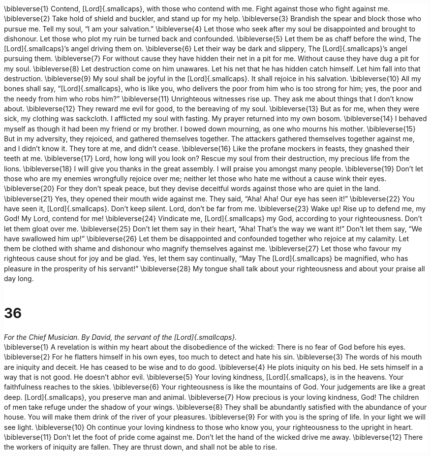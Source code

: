  \bibleverse{1} Contend, [Lord]{.smallcaps}, with those who contend with me. Fight against those who fight against me. \bibleverse{2} Take hold of shield and buckler, and stand up for my help. \bibleverse{3} Brandish the spear and block those who pursue me. Tell my soul, “I am your salvation.” \bibleverse{4} Let those who seek after my soul be disappointed and brought to dishonour. Let those who plot my ruin be turned back and confounded. \bibleverse{5} Let them be as chaff before the wind, The [Lord]{.smallcaps}’s angel driving them on. \bibleverse{6} Let their way be dark and slippery, The [Lord]{.smallcaps}’s angel pursuing them. \bibleverse{7} For without cause they have hidden their net in a pit for me. Without cause they have dug a pit for my soul. \bibleverse{8} Let destruction come on him unawares. Let his net that he has hidden catch himself. Let him fall into that destruction. \bibleverse{9} My soul shall be joyful in the [Lord]{.smallcaps}. It shall rejoice in his salvation. \bibleverse{10} All my bones shall say, “[Lord]{.smallcaps}, who is like you, who delivers the poor from him who is too strong for him; yes, the poor and the needy from him who robs him?” \bibleverse{11} Unrighteous witnesses rise up. They ask me about things that I don’t know about. \bibleverse{12} They reward me evil for good, to the bereaving of my soul. \bibleverse{13} But as for me, when they were sick, my clothing was sackcloth. I afflicted my soul with fasting. My prayer returned into my own bosom. \bibleverse{14} I behaved myself as though it had been my friend or my brother. I bowed down mourning, as one who mourns his mother. \bibleverse{15} But in my adversity, they rejoiced, and gathered themselves together. The attackers gathered themselves together against me, and I didn’t know it. They tore at me, and didn’t cease. \bibleverse{16} Like the profane mockers in feasts, they gnashed their teeth at me. \bibleverse{17} Lord, how long will you look on? Rescue my soul from their destruction, my precious life from the lions. \bibleverse{18} I will give you thanks in the great assembly. I will praise you amongst many people. \bibleverse{19} Don’t let those who are my enemies wrongfully rejoice over me; neither let those who hate me without a cause wink their eyes. \bibleverse{20} For they don’t speak peace, but they devise deceitful words against those who are quiet in the land. \bibleverse{21} Yes, they opened their mouth wide against me. They said, “Aha! Aha! Our eye has seen it!” \bibleverse{22} You have seen it, [Lord]{.smallcaps}. Don’t keep silent. Lord, don’t be far from me. \bibleverse{23} Wake up! Rise up to defend me, my God! My Lord, contend for me! \bibleverse{24} Vindicate me, [Lord]{.smallcaps} my God, according to your righteousness. Don’t let them gloat over me. \bibleverse{25} Don’t let them say in their heart, “Aha! That’s the way we want it!” Don’t let them say, “We have swallowed him up!” \bibleverse{26} Let them be disappointed and confounded together who rejoice at my calamity. Let them be clothed with shame and dishonour who magnify themselves against me. \bibleverse{27} Let those who favour my righteous cause shout for joy and be glad. Yes, let them say continually, “May The [Lord]{.smallcaps} be magnified, who has pleasure in the prosperity of his servant!” \bibleverse{28} My tongue shall talk about your righteousness and about your praise all day long. 

# 36 
*For the Chief Musician. By David, the servant of the [Lord]{.smallcaps}.* \
 \bibleverse{1} A revelation is within my heart about the disobedience of the wicked: There is no fear of God before his eyes. \bibleverse{2} For he flatters himself in his own eyes, too much to detect and hate his sin. \bibleverse{3} The words of his mouth are iniquity and deceit. He has ceased to be wise and to do good. \bibleverse{4} He plots iniquity on his bed. He sets himself in a way that is not good. He doesn’t abhor evil. \bibleverse{5} Your loving kindness, [Lord]{.smallcaps}, is in the heavens. Your faithfulness reaches to the skies. \bibleverse{6} Your righteousness is like the mountains of God. Your judgements are like a great deep. [Lord]{.smallcaps}, you preserve man and animal. \bibleverse{7} How precious is your loving kindness, God! The children of men take refuge under the shadow of your wings. \bibleverse{8} They shall be abundantly satisfied with the abundance of your house. You will make them drink of the river of your pleasures. \bibleverse{9} For with you is the spring of life. In your light we will see light. \bibleverse{10} Oh continue your loving kindness to those who know you, your righteousness to the upright in heart. \bibleverse{11} Don’t let the foot of pride come against me. Don’t let the hand of the wicked drive me away. \bibleverse{12} There the workers of iniquity are fallen. They are thrust down, and shall not be able to rise. 
